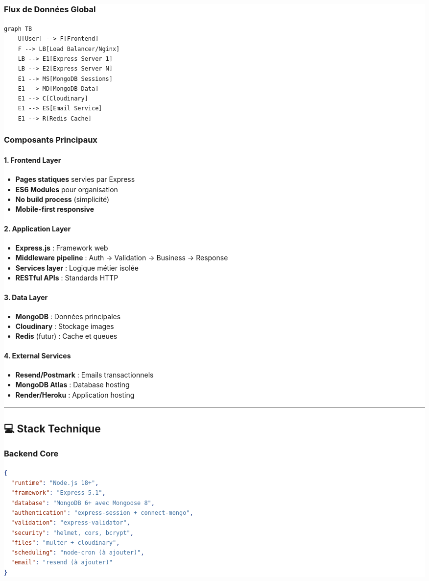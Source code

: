 ### Flux de Données Global
```mermaid
graph TB
    U[User] --> F[Frontend]
    F --> LB[Load Balancer/Nginx]
    LB --> E1[Express Server 1]
    LB --> E2[Express Server N]
    E1 --> MS[MongoDB Sessions]
    E1 --> MD[MongoDB Data]
    E1 --> C[Cloudinary]
    E1 --> ES[Email Service]
    E1 --> R[Redis Cache]
```

### Composants Principaux

#### 1. Frontend Layer
- **Pages statiques** servies par Express
- **ES6 Modules** pour organisation
- **No build process** (simplicité)
- **Mobile-first responsive**

#### 2. Application Layer
- **Express.js** : Framework web
- **Middleware pipeline** : Auth → Validation → Business → Response
- **Services layer** : Logique métier isolée
- **RESTful APIs** : Standards HTTP

#### 3. Data Layer
- **MongoDB** : Données principales
- **Cloudinary** : Stockage images
- **Redis** (futur) : Cache et queues

#### 4. External Services
- **Resend/Postmark** : Emails transactionnels
- **MongoDB Atlas** : Database hosting
- **Render/Heroku** : Application hosting

---

## 💻 Stack Technique

### Backend Core
```json
{
  "runtime": "Node.js 18+",
  "framework": "Express 5.1",
  "database": "MongoDB 6+ avec Mongoose 8",
  "authentication": "express-session + connect-mongo",
  "validation": "express-validator",
  "security": "helmet, cors, bcrypt",
  "files": "multer + cloudinary",
  "scheduling": "node-cron (à ajouter)",
  "email": "resend (à ajouter)"
}
```
